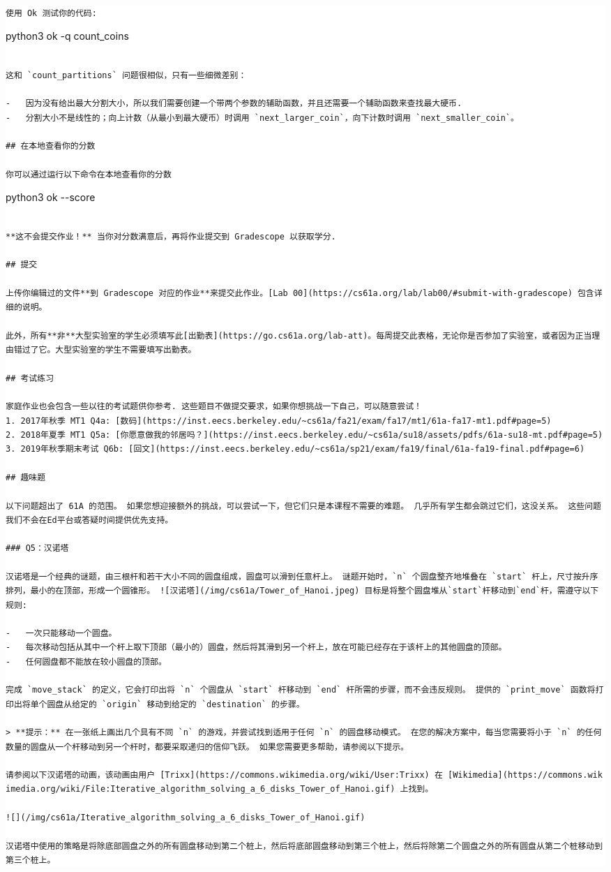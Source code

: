 ```
使用 Ok 测试你的代码:

```
python3 ok -q count_coins
```

这和 `count_partitions` 问题很相似，只有一些细微差别：

-   因为没有给出最大分割大小，所以我们需要创建一个带两个参数的辅助函数，并且还需要一个辅助函数来查找最大硬币.
-   分割大小不是线性的；向上计数（从最小到最大硬币）时调用 `next_larger_coin`，向下计数时调用 `next_smaller_coin`。

## 在本地查看你的分数

你可以通过运行以下命令在本地查看你的分数

```
python3 ok --score
```

**这不会提交作业！** 当你对分数满意后，再将作业提交到 Gradescope 以获取学分.

## 提交

上传你编辑过的文件**到 Gradescope 对应的作业**来提交此作业。[Lab 00](https://cs61a.org/lab/lab00/#submit-with-gradescope) 包含详细的说明。

此外，所有**非**大型实验室的学生必须填写此[出勤表](https://go.cs61a.org/lab-att)。每周提交此表格，无论你是否参加了实验室，或者因为正当理由错过了它。大型实验室的学生不需要填写出勤表。

## 考试练习

家庭作业也会包含一些以往的考试题供你参考. 这些题目不做提交要求，如果你想挑战一下自己，可以随意尝试！
1. 2017年秋季 MT1 Q4a: [数码](https://inst.eecs.berkeley.edu/~cs61a/fa21/exam/fa17/mt1/61a-fa17-mt1.pdf#page=5)
2. 2018年夏季 MT1 Q5a: [你愿意做我的邻居吗？](https://inst.eecs.berkeley.edu/~cs61a/su18/assets/pdfs/61a-su18-mt.pdf#page=5)
3. 2019年秋季期末考试 Q6b: [回文](https://inst.eecs.berkeley.edu/~cs61a/sp21/exam/fa19/final/61a-fa19-final.pdf#page=6)

## 趣味题

以下问题超出了 61A 的范围。 如果您想迎接额外的挑战，可以尝试一下，但它们只是本课程不需要的难题。 几乎所有学生都会跳过它们，这没关系。 这些问题我们不会在Ed平台或答疑时间提供优先支持。

### Q5：汉诺塔

汉诺塔是一个经典的谜题，由三根杆和若干大小不同的圆盘组成，圆盘可以滑到任意杆上。 谜题开始时，`n` 个圆盘整齐地堆叠在 `start` 杆上，尺寸按升序排列，最小的在顶部，形成一个圆锥形。 ![汉诺塔](/img/cs61a/Tower_of_Hanoi.jpeg) 目标是将整个圆盘堆从`start`杆移动到`end`杆，需遵守以下规则:

-   一次只能移动一个圆盘。
-   每次移动包括从其中一个杆上取下顶部（最小的）圆盘，然后将其滑到另一个杆上，放在可能已经存在于该杆上的其他圆盘的顶部。
-   任何圆盘都不能放在较小圆盘的顶部。

完成 `move_stack` 的定义，它会打印出将 `n` 个圆盘从 `start` 杆移动到 `end` 杆所需的步骤，而不会违反规则。 提供的 `print_move` 函数将打印出将单个圆盘从给定的 `origin` 移动到给定的 `destination` 的步骤。

> **提示：** 在一张纸上画出几个具有不同 `n` 的游戏，并尝试找到适用于任何 `n` 的圆盘移动模式。 在您的解决方案中，每当您需要将小于 `n` 的任何数量的圆盘从一个杆移动到另一个杆时，都要采取递归的信仰飞跃。 如果您需要更多帮助，请参阅以下提示。

请参阅以下汉诺塔的动画，该动画由用户 [Trixx](https://commons.wikimedia.org/wiki/User:Trixx) 在 [Wikimedia](https://commons.wikimedia.org/wiki/File:Iterative_algorithm_solving_a_6_disks_Tower_of_Hanoi.gif) 上找到。

![](/img/cs61a/Iterative_algorithm_solving_a_6_disks_Tower_of_Hanoi.gif)

汉诺塔中使用的策略是将除底部圆盘之外的所有圆盘移动到第二个桩上，然后将底部圆盘移动到第三个桩上，然后将除第二个圆盘之外的所有圆盘从第二个桩移动到第三个桩上。
```